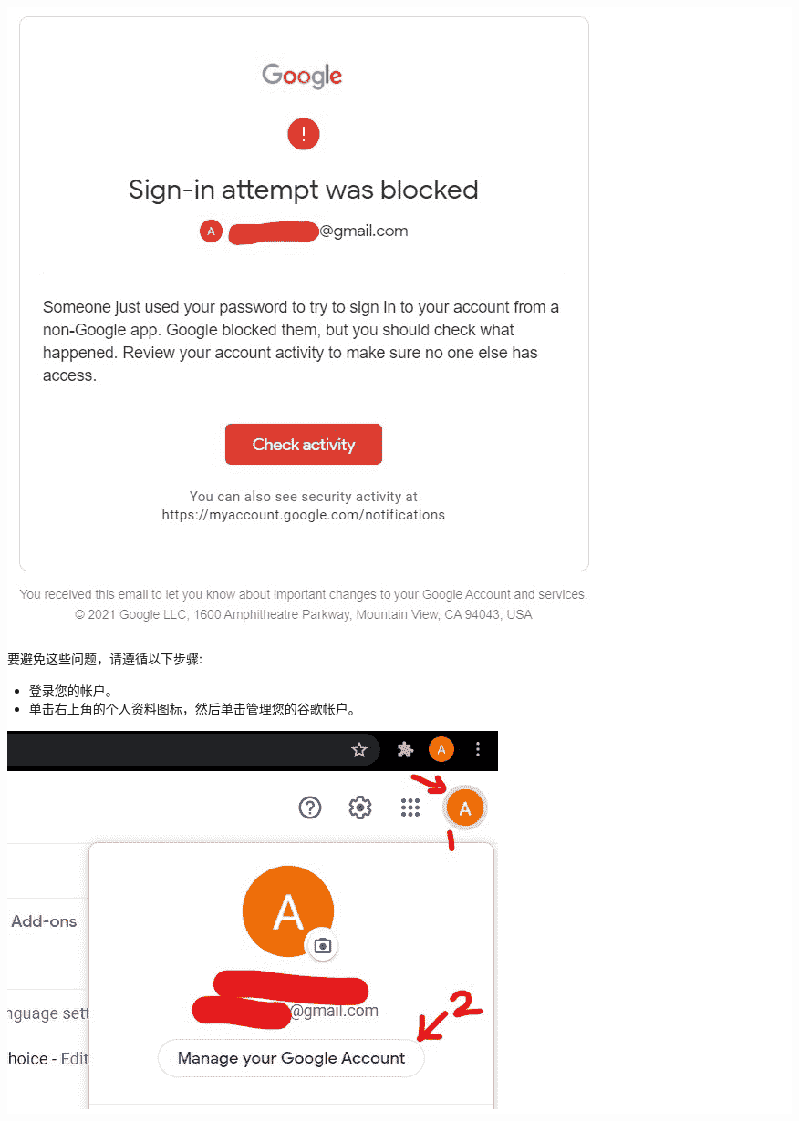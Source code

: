![](img/e14c43d9d50fb67d5be0d1b940778212.png)

要避免这些问题，请遵循以下步骤:

*   登录您的帐户。
*   单击右上角的个人资料图标，然后单击管理您的谷歌帐户。

![](img/691b647e411691ff9d95b4a4fd45985f.png)

